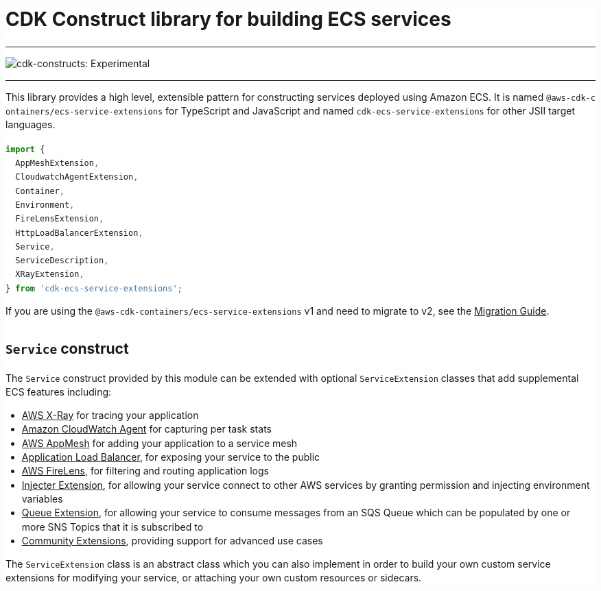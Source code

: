 # CDK Construct library for building ECS services


---

![cdk-constructs: Experimental](https://img.shields.io/badge/cdk--constructs-experimental-important.svg?style=for-the-badge)

---



This library provides a high level, extensible pattern for constructing services
deployed using Amazon ECS. It is named `@aws-cdk-containers/ecs-service-extensions` for
TypeScript and JavaScript and named `cdk-ecs-service-extensions` for other JSII target
languages.

```ts nofixture
import {
  AppMeshExtension,
  CloudwatchAgentExtension,
  Container,
  Environment,
  FireLensExtension,
  HttpLoadBalancerExtension,
  Service,
  ServiceDescription,
  XRayExtension,
} from 'cdk-ecs-service-extensions';
```

If you are using the `@aws-cdk-containers/ecs-service-extensions` v1 and need to migrate to
v2, see the [Migration Guide](https://github.com/cdklabs/cdk-ecs-service-extensions/blob/main/MIGRATING.md).

## `Service` construct

The `Service` construct provided by this module can be extended with optional `ServiceExtension` classes that add supplemental ECS features including:

- [AWS X-Ray](https://aws.amazon.com/xray/) for tracing your application
- [Amazon CloudWatch Agent](https://docs.aws.amazon.com/AmazonCloudWatch/latest/monitoring/Install-CloudWatch-Agent.html) for capturing per task stats
- [AWS AppMesh](https://aws.amazon.com/app-mesh/) for adding your application to a service mesh
- [Application Load Balancer](https://docs.aws.amazon.com/elasticloadbalancing/latest/application/introduction.html), for exposing your service to the public
- [AWS FireLens](https://docs.aws.amazon.com/AmazonECS/latest/developerguide/using_firelens.html), for filtering and routing application logs
- [Injecter Extension](#injecter-extension), for allowing your service connect to other AWS services by granting permission and injecting environment variables
- [Queue Extension](#queue-extension), for allowing your service to consume messages from an SQS Queue which can be populated by one or more SNS Topics that it is subscribed to
- [Community Extensions](#community-extensions), providing support for advanced use cases

The `ServiceExtension` class is an abstract class which you can also implement in
order to build your own custom service extensions for modifying your service, or
attaching your own custom resources or sidecars.
